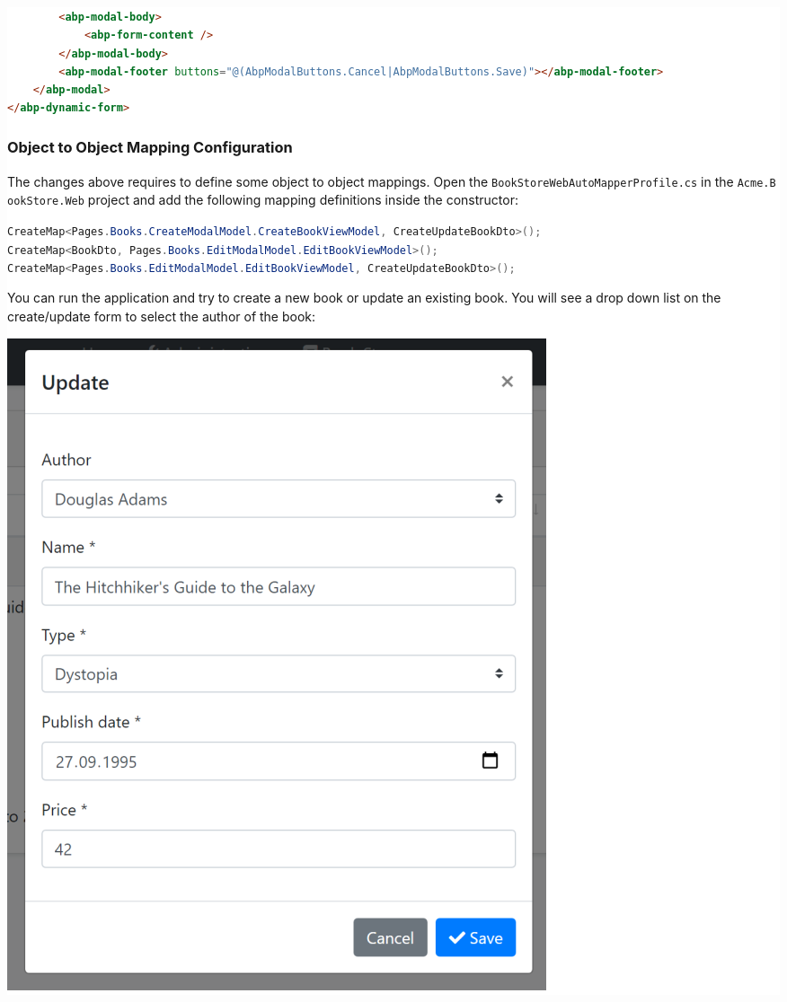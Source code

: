 ````html
        <abp-modal-body>
            <abp-form-content />
        </abp-modal-body>
        <abp-modal-footer buttons="@(AbpModalButtons.Cancel|AbpModalButtons.Save)"></abp-modal-footer>
    </abp-modal>
</abp-dynamic-form>
````

### Object to Object Mapping Configuration

The changes above requires to define some object to object mappings. Open the `BookStoreWebAutoMapperProfile.cs` in the `Acme.BookStore.Web` project and add the following mapping definitions inside the constructor:

```csharp
CreateMap<Pages.Books.CreateModalModel.CreateBookViewModel, CreateUpdateBookDto>();
CreateMap<BookDto, Pages.Books.EditModalModel.EditBookViewModel>();
CreateMap<Pages.Books.EditModalModel.EditBookViewModel, CreateUpdateBookDto>();
```

You can run the application and try to create a new book or update an existing book. You will see a drop down list on the create/update form to select the author of the book:

![bookstore-added-authors-to-modals](images/bookstore-added-authors-to-modals.png)
